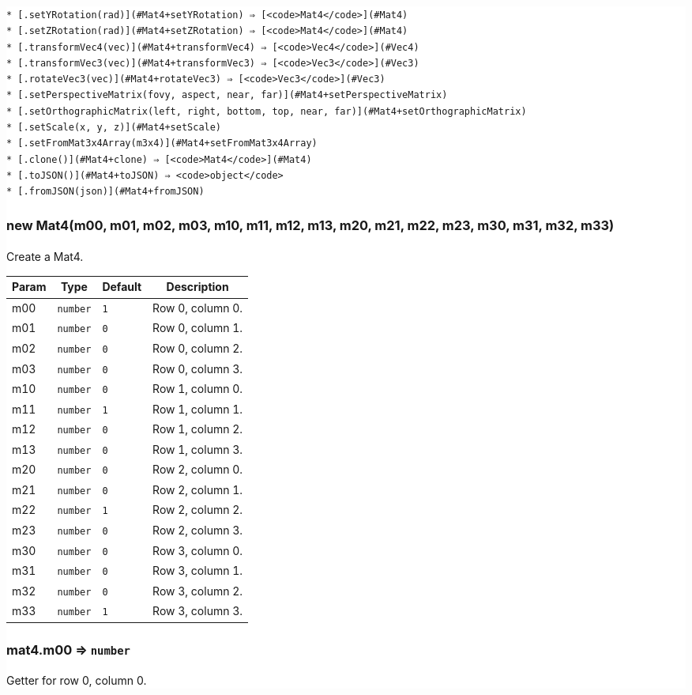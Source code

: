     * [.setYRotation(rad)](#Mat4+setYRotation) ⇒ [<code>Mat4</code>](#Mat4)
    * [.setZRotation(rad)](#Mat4+setZRotation) ⇒ [<code>Mat4</code>](#Mat4)
    * [.transformVec4(vec)](#Mat4+transformVec4) ⇒ [<code>Vec4</code>](#Vec4)
    * [.transformVec3(vec)](#Mat4+transformVec3) ⇒ [<code>Vec3</code>](#Vec3)
    * [.rotateVec3(vec)](#Mat4+rotateVec3) ⇒ [<code>Vec3</code>](#Vec3)
    * [.setPerspectiveMatrix(fovy, aspect, near, far)](#Mat4+setPerspectiveMatrix)
    * [.setOrthographicMatrix(left, right, bottom, top, near, far)](#Mat4+setOrthographicMatrix)
    * [.setScale(x, y, z)](#Mat4+setScale)
    * [.setFromMat3x4Array(m3x4)](#Mat4+setFromMat3x4Array)
    * [.clone()](#Mat4+clone) ⇒ [<code>Mat4</code>](#Mat4)
    * [.toJSON()](#Mat4+toJSON) ⇒ <code>object</code>
    * [.fromJSON(json)](#Mat4+fromJSON)

<a name="new_Mat4_new"></a>

### new Mat4(m00, m01, m02, m03, m10, m11, m12, m13, m20, m21, m22, m23, m30, m31, m32, m33)
Create a Mat4.


| Param | Type | Default | Description |
| --- | --- | --- | --- |
| m00 | <code>number</code> | <code>1</code> | Row 0, column 0. |
| m01 | <code>number</code> | <code>0</code> | Row 0, column 1. |
| m02 | <code>number</code> | <code>0</code> | Row 0, column 2. |
| m03 | <code>number</code> | <code>0</code> | Row 0, column 3. |
| m10 | <code>number</code> | <code>0</code> | Row 1, column 0. |
| m11 | <code>number</code> | <code>1</code> | Row 1, column 1. |
| m12 | <code>number</code> | <code>0</code> | Row 1, column 2. |
| m13 | <code>number</code> | <code>0</code> | Row 1, column 3. |
| m20 | <code>number</code> | <code>0</code> | Row 2, column 0. |
| m21 | <code>number</code> | <code>0</code> | Row 2, column 1. |
| m22 | <code>number</code> | <code>1</code> | Row 2, column 2. |
| m23 | <code>number</code> | <code>0</code> | Row 2, column 3. |
| m30 | <code>number</code> | <code>0</code> | Row 3, column 0. |
| m31 | <code>number</code> | <code>0</code> | Row 3, column 1. |
| m32 | <code>number</code> | <code>0</code> | Row 3, column 2. |
| m33 | <code>number</code> | <code>1</code> | Row 3, column 3. |

<a name="Mat4+m00"></a>

### mat4.m00 ⇒ <code>number</code>
Getter for row 0, column 0.
